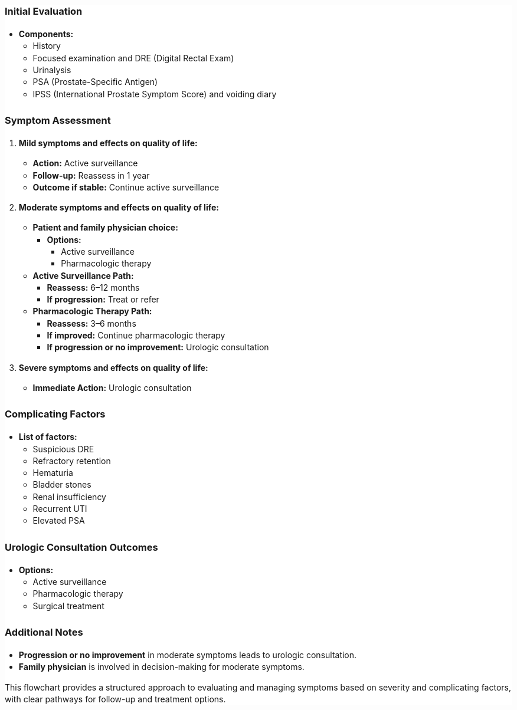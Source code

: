 ### Initial Evaluation
- **Components:**
  - History
  - Focused examination and DRE (Digital Rectal Exam)
  - Urinalysis
  - PSA (Prostate-Specific Antigen)
  - IPSS (International Prostate Symptom Score) and voiding diary

### Symptom Assessment
1. **Mild symptoms and effects on quality of life:**
   - **Action:** Active surveillance
   - **Follow-up:** Reassess in 1 year
   - **Outcome if stable:** Continue active surveillance

2. **Moderate symptoms and effects on quality of life:**
   - **Patient and family physician choice:**
     - **Options:**
       - Active surveillance
       - Pharmacologic therapy
   - **Active Surveillance Path:**
     - **Reassess:** 6–12 months
     - **If progression:** Treat or refer
   - **Pharmacologic Therapy Path:**
     - **Reassess:** 3–6 months
     - **If improved:** Continue pharmacologic therapy
     - **If progression or no improvement:** Urologic consultation

3. **Severe symptoms and effects on quality of life:**
   - **Immediate Action:** Urologic consultation

### Complicating Factors
- **List of factors:**
  - Suspicious DRE
  - Refractory retention
  - Hematuria
  - Bladder stones
  - Renal insufficiency
  - Recurrent UTI
  - Elevated PSA

### Urologic Consultation Outcomes
- **Options:**
  - Active surveillance
  - Pharmacologic therapy
  - Surgical treatment

### Additional Notes
- **Progression or no improvement** in moderate symptoms leads to urologic consultation.
- **Family physician** is involved in decision-making for moderate symptoms.

This flowchart provides a structured approach to evaluating and managing symptoms based on severity and complicating factors, with clear pathways for follow-up and treatment options.
